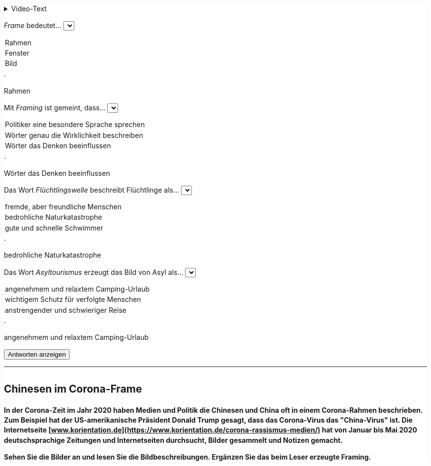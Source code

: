<details><summary style="cursor: pointer;">Video-Text</summary></details>

*Frame* bedeutet... 
<select id="frame">
  <option style="display:none;" value=""></option>
  <option value="richtig">Rahmen</option>
  <option value="falsch">Fenster</option>
  <option value="falsch">Bild</option>
</select>.

<answer class="answersB">Rahmen</answer>


Mit *Framing* ist gemeint, dass...
<select id="framing">
  <option style="display:none;" value=""></option>
  <option value="falsch">Politiker eine besondere Sprache sprechen</option>
  <option value="falsch">Wörter genau die Wirklichkeit beschreiben</option>
  <option value="richtig">Wörter das Denken beeinflussen</option>
</select>.

<answer class="answersB">Wörter das Denken beeinflussen</answer>

Das Wort *Flüchtlingswelle* beschreibt Flüchtlinge als...
<select id="welle">
  <option style="display:none;" value=""></option>
  <option value="falsch">fremde, aber freundliche Menschen</option>
  <option value="richtig">bedrohliche Naturkatastrophe</option>
  <option value="falsch">gute und schnelle Schwimmer</option>
</select>.

<answer class="answersB">bedrohliche Naturkatastrophe</answer>

Das Wort *Asyltourismus* erzeugt das Bild von Asyl als...
<select id="tourismus">
  <option style="display:none;" value=""></option>
  <option value="richtig">angenehmem und relaxtem Camping-Urlaub</option>
  <option value="falsch">wichtigem Schutz für verfolgte Menschen</option>
  <option value="falsch">anstrengender und schwieriger Reise</option>
</select>.

<answer class="answersB">angenehmem und relaxtem Camping-Urlaub</answer>

<button onclick="showAnswersB()">Antworten anzeigen</button>

---

## Chinesen im Corona-Frame

**In der Corona-Zeit im Jahr 2020 haben Medien und Politik die Chinesen und China oft in einem Corona-Rahmen beschrieben. Zum Beispiel hat der US-amerikanische Präsident Donald Trump gesagt, dass das Corona-Virus das "China-Virus" ist. Die Internetseite [www.korientation.de](https://www.korientation.de/corona-rassismus-medien/) hat von Januar bis Mai 2020 deutschsprachige Zeitungen und Internetseiten durchsucht, Bilder gesammelt und Notizen gemacht.**

**Sehen Sie die Bilder an und lesen Sie die Bildbeschreibungen. Ergänzen Sie das beim Leser erzeugte Framing.**
